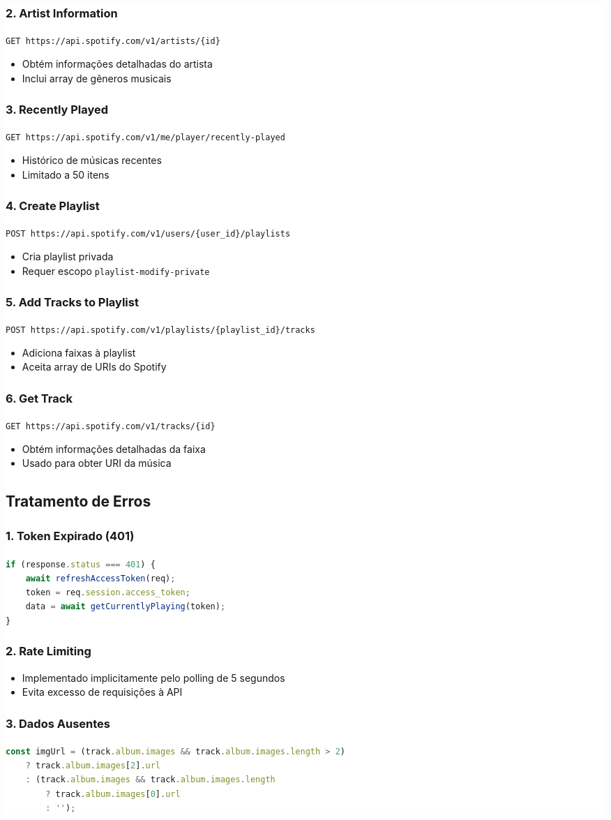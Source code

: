 ### 2. Artist Information
```
GET https://api.spotify.com/v1/artists/{id}
```
- Obtém informações detalhadas do artista
- Inclui array de gêneros musicais

### 3. Recently Played
```
GET https://api.spotify.com/v1/me/player/recently-played
```
- Histórico de músicas recentes
- Limitado a 50 itens

### 4. Create Playlist
```
POST https://api.spotify.com/v1/users/{user_id}/playlists
```
- Cria playlist privada
- Requer escopo `playlist-modify-private`

### 5. Add Tracks to Playlist
```
POST https://api.spotify.com/v1/playlists/{playlist_id}/tracks
```
- Adiciona faixas à playlist
- Aceita array de URIs do Spotify

### 6. Get Track
```
GET https://api.spotify.com/v1/tracks/{id}
```
- Obtém informações detalhadas da faixa
- Usado para obter URI da música

## Tratamento de Erros

### 1. Token Expirado (401)
```javascript
if (response.status === 401) {
    await refreshAccessToken(req);
    token = req.session.access_token;
    data = await getCurrentlyPlaying(token);
}
```

### 2. Rate Limiting
- Implementado implicitamente pelo polling de 5 segundos
- Evita excesso de requisições à API

### 3. Dados Ausentes
```javascript
const imgUrl = (track.album.images && track.album.images.length > 2) 
    ? track.album.images[2].url 
    : (track.album.images && track.album.images.length 
        ? track.album.images[0].url 
        : '');
```
